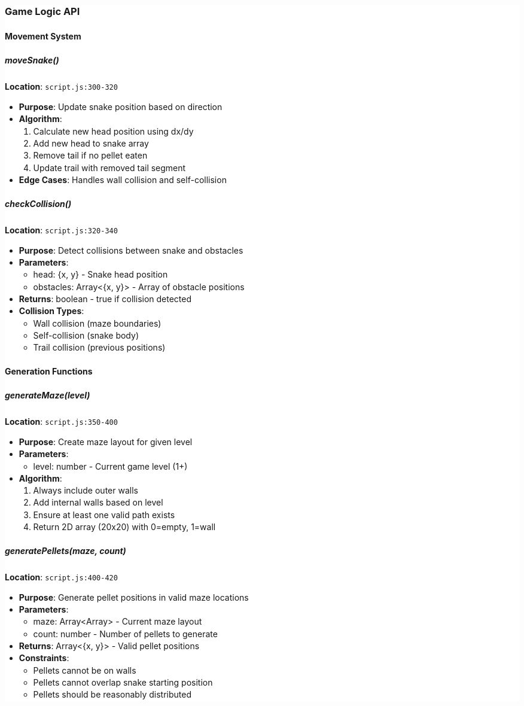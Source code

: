 ### Game Logic API

#### Movement System

##### moveSnake()
**Location**: `script.js:300-320`
- **Purpose**: Update snake position based on direction
- **Algorithm**:
  1. Calculate new head position using dx/dy
  2. Add new head to snake array
  3. Remove tail if no pellet eaten
  4. Update trail with removed tail segment
- **Edge Cases**: Handles wall collision and self-collision

##### checkCollision()
**Location**: `script.js:320-340`
- **Purpose**: Detect collisions between snake and obstacles
- **Parameters**:
  - head: {x, y} - Snake head position
  - obstacles: Array<{x, y}> - Array of obstacle positions
- **Returns**: boolean - true if collision detected
- **Collision Types**:
  - Wall collision (maze boundaries)
  - Self-collision (snake body)
  - Trail collision (previous positions)

#### Generation Functions

##### generateMaze(level)
**Location**: `script.js:350-400`
- **Purpose**: Create maze layout for given level
- **Parameters**: 
  - level: number - Current game level (1+)
- **Algorithm**:
  1. Always include outer walls
  2. Add internal walls based on level
  3. Ensure at least one valid path exists
  4. Return 2D array (20x20) with 0=empty, 1=wall

##### generatePellets(maze, count)
**Location**: `script.js:400-420`
- **Purpose**: Generate pellet positions in valid maze locations
- **Parameters**:
  - maze: Array<Array<number>> - Current maze layout
  - count: number - Number of pellets to generate
- **Returns**: Array<{x, y}> - Valid pellet positions
- **Constraints**: 
  - Pellets cannot be on walls
  - Pellets cannot overlap snake starting position
  - Pellets should be reasonably distributed
